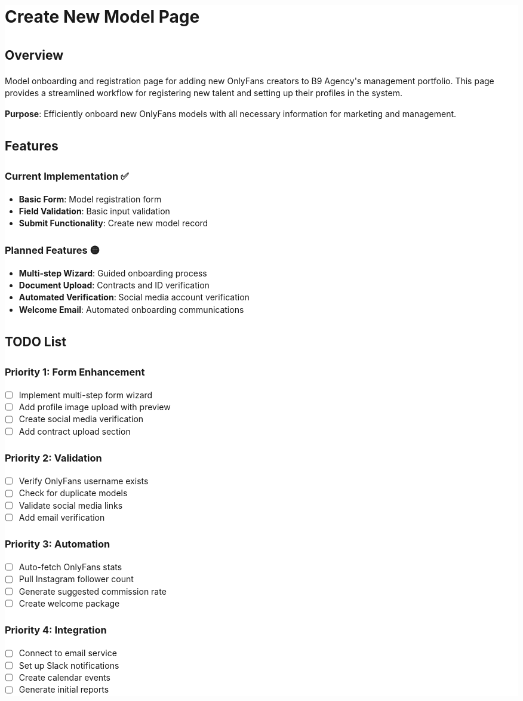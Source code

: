 # Create New Model Page

## Overview

Model onboarding and registration page for adding new OnlyFans creators to B9 Agency's management portfolio. This page provides a streamlined workflow for registering new talent and setting up their profiles in the system.

**Purpose**: Efficiently onboard new OnlyFans models with all necessary information for marketing and management.

## Features

### Current Implementation ✅
- **Basic Form**: Model registration form
- **Field Validation**: Basic input validation
- **Submit Functionality**: Create new model record

### Planned Features 🟡
- **Multi-step Wizard**: Guided onboarding process
- **Document Upload**: Contracts and ID verification
- **Automated Verification**: Social media account verification
- **Welcome Email**: Automated onboarding communications

## TODO List

### Priority 1: Form Enhancement
- [ ] Implement multi-step form wizard
- [ ] Add profile image upload with preview
- [ ] Create social media verification
- [ ] Add contract upload section

### Priority 2: Validation
- [ ] Verify OnlyFans username exists
- [ ] Check for duplicate models
- [ ] Validate social media links
- [ ] Add email verification

### Priority 3: Automation
- [ ] Auto-fetch OnlyFans stats
- [ ] Pull Instagram follower count
- [ ] Generate suggested commission rate
- [ ] Create welcome package

### Priority 4: Integration
- [ ] Connect to email service
- [ ] Set up Slack notifications
- [ ] Create calendar events
- [ ] Generate initial reports
